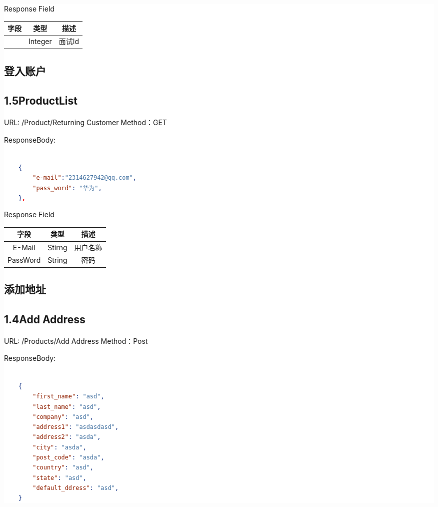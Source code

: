 Response Field  

| 字段     |     类型 |   描述   | 
| :--------------: | :--------:| :------: |
|    | Integer   | 面试Id    |


## 登入账户
## 1.5ProductList

URL: /Product/Returning Customer
Method：GET  

ResponseBody:  
```json

    {
        "e-mail":"2314627942@qq.com",
        "pass_word": "华为",
    },


```

Response Field  

| 字段     |     类型 |   描述   | 
| :--------------: | :--------:| :------: |
| E-Mail | Stirng| 用户名称    |
| PassWord  | String   | 密码 |



## 添加地址
## 1.4Add Address

URL: /Products/Add Address
Method：Post

ResponseBody:  
```json

    {
        "first_name": "asd",
        "last_name": "asd",
        "company": "asd",
        "address1": "asdasdasd",
        "address2": "asda",
        "city": "asda",
        "post_code": "asda",
        "country": "asd",
        "state": "asd",
        "default_ddress": "asd",
    }


```
